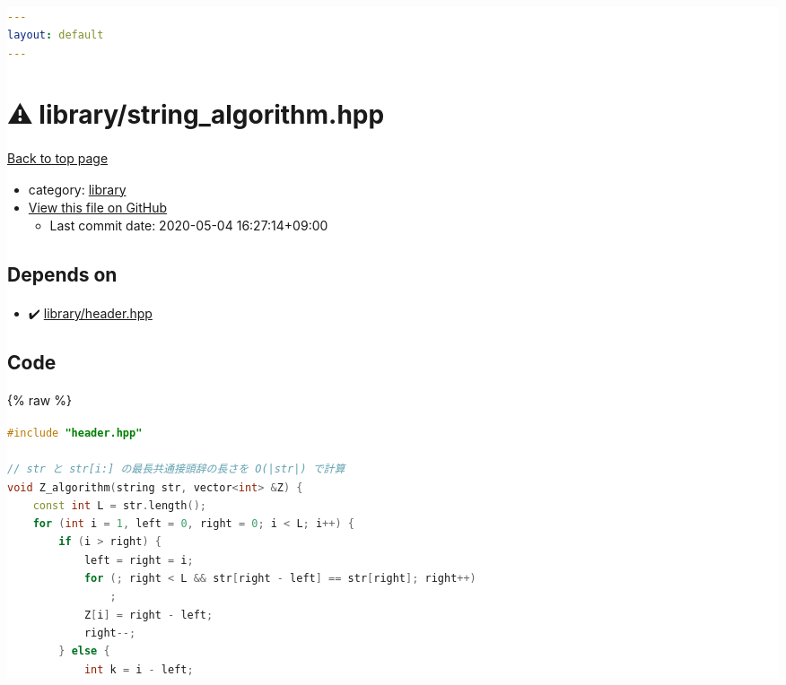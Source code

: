 ```yaml
---
layout: default
---
```



<script type="text/javascript" async
  src="https://cdnjs.cloudflare.com/ajax/libs/mathjax/2.7.5/MathJax.js?config=TeX-MML-AM_CHTML">
</script>
<script type="text/x-mathjax-config">
  MathJax.Hub.Config({
    TeX: { equationNumbers: { autoNumber: "AMS" }},
    tex2jax: {
      inlineMath: [ ['$','$'] ],
      processEscapes: true
    },
    "HTML-CSS": { matchFontHeight: false },
    displayAlign: "left",
    displayIndent: "2em"
  });
</script>

<script type="text/javascript" src="https://cdnjs.cloudflare.com/ajax/libs/jquery/3.4.1/jquery.min.js"></script>
<script src="https://cdn.jsdelivr.net/npm/jquery-balloon-js@1.1.2/jquery.balloon.min.js" integrity="sha256-ZEYs9VrgAeNuPvs15E39OsyOJaIkXEEt10fzxJ20+2I=" crossorigin="anonymous"></script>
<script type="text/javascript" src="../../assets/js/copy-button.js"></script>
<link rel="stylesheet" href="../../assets/css/copy-button.css" />


# :warning: library/string_algorithm.hpp

<a href="../../index.html">Back to top page</a>

* category: <a href="../../index.html#d521f765a49c72507257a2620612ee96">library</a>
* <a href="{{ site.github.repository_url }}/blob/master/library/string_algorithm.hpp">View this file on GitHub</a>
    - Last commit date: 2020-05-04 16:27:14+09:00




## Depends on

* :heavy_check_mark: <a href="header.hpp.html">library/header.hpp</a>


## Code

<a id="unbundled"></a>
{% raw %}
```cpp
#include "header.hpp"

// str と str[i:] の最長共通接頭辞の長さを O(|str|) で計算
void Z_algorithm(string str, vector<int> &Z) {
    const int L = str.length();
    for (int i = 1, left = 0, right = 0; i < L; i++) {
        if (i > right) {
            left = right = i;
            for (; right < L && str[right - left] == str[right]; right++)
                ;
            Z[i] = right - left;
            right--;
        } else {
            int k = i - left;
```